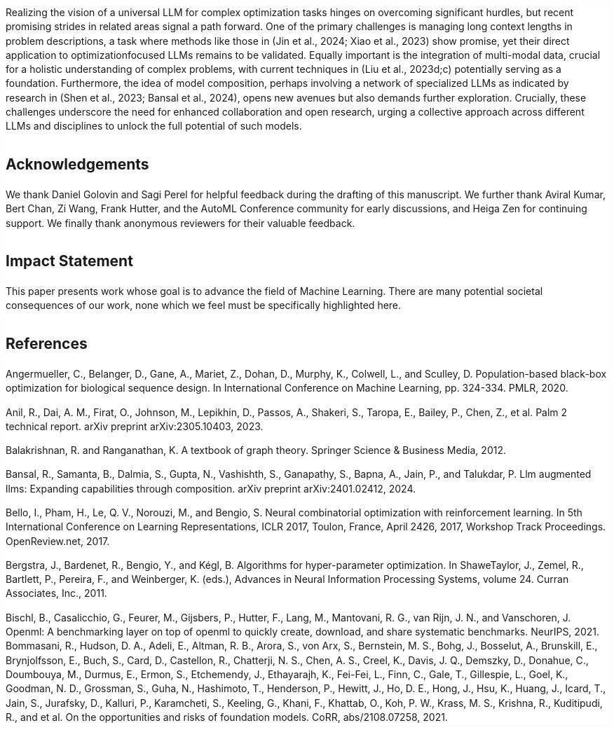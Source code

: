 Realizing the vision of a universal LLM for complex optimization tasks hinges on overcoming significant hurdles, but recent promising strides in related areas signal a path forward. One of the primary challenges is managing long context lengths in problem descriptions, a task where methods like those in (Jin et al., 2024; Xiao et al., 2023) show promise, yet their direct application to optimizationfocused LLMs remains to be validated. Equally important is the integration of multi-modal data, crucial for a holistic understanding of complex problems, with current techniques in (Liu et al., 2023d;c) potentially serving as a foundation. Furthermore, the idea of model composition, perhaps involving a network of specialized LLMs as indicated by research in (Shen et al., 2023; Bansal et al., 2024), opens new avenues but also demands further exploration. Crucially, these challenges underscore the need for enhanced collaboration and open research, urging a collective approach across different LLMs and disciplines to unlock the full potential of such models.

## Acknowledgements

We thank Daniel Golovin and Sagi Perel for helpful feedback during the drafting of this manuscript. We further thank Aviral Kumar, Bert Chan, Zi Wang, Frank Hutter, and the AutoML Conference community for early discussions, and Heiga Zen for continuing support. We finally thank anonymous reviewers for their valuable feedback.

## Impact Statement

This paper presents work whose goal is to advance the field of Machine Learning. There are many potential societal consequences of our work, none which we feel must be specifically highlighted here.

## References

Angermueller, C., Belanger, D., Gane, A., Mariet, Z., Dohan, D., Murphy, K., Colwell, L., and Sculley, D. Population-based black-box optimization for biological sequence design. In International Conference on Machine Learning, pp. 324-334. PMLR, 2020.

Anil, R., Dai, A. M., Firat, O., Johnson, M., Lepikhin, D., Passos, A., Shakeri, S., Taropa, E., Bailey, P., Chen, Z., et al. Palm 2 technical report. arXiv preprint arXiv:2305.10403, 2023.

Balakrishnan, R. and Ranganathan, K. A textbook of graph theory. Springer Science \& Business Media, 2012.

Bansal, R., Samanta, B., Dalmia, S., Gupta, N., Vashishth, S., Ganapathy, S., Bapna, A., Jain, P., and Talukdar, P. Llm augmented llms: Expanding capabilities through composition. arXiv preprint arXiv:2401.02412, 2024.

Bello, I., Pham, H., Le, Q. V., Norouzi, M., and Bengio, S. Neural combinatorial optimization with reinforcement learning. In 5th International Conference on Learning Representations, ICLR 2017, Toulon, France, April 2426, 2017, Workshop Track Proceedings. OpenReview.net, 2017.

Bergstra, J., Bardenet, R., Bengio, Y., and Kégl, B. Algorithms for hyper-parameter optimization. In ShaweTaylor, J., Zemel, R., Bartlett, P., Pereira, F., and Weinberger, K. (eds.), Advances in Neural Information Processing Systems, volume 24. Curran Associates, Inc., 2011.

Bischl, B., Casalicchio, G., Feurer, M., Gijsbers, P., Hutter, F., Lang, M., Mantovani, R. G., van Rijn, J. N., and Vanschoren, J. Openml: A benchmarking layer on top of openml to quickly create, download, and share systematic benchmarks. NeurIPS, 2021.
Bommasani, R., Hudson, D. A., Adeli, E., Altman, R. B., Arora, S., von Arx, S., Bernstein, M. S., Bohg, J., Bosselut, A., Brunskill, E., Brynjolfsson, E., Buch, S., Card, D., Castellon, R., Chatterji, N. S., Chen, A. S., Creel, K., Davis, J. Q., Demszky, D., Donahue, C., Doumbouya, M., Durmus, E., Ermon, S., Etchemendy, J., Ethayarajh, K., Fei-Fei, L., Finn, C., Gale, T., Gillespie, L., Goel, K., Goodman, N. D., Grossman, S., Guha, N., Hashimoto, T., Henderson, P., Hewitt, J., Ho, D. E., Hong, J., Hsu, K., Huang, J., Icard, T., Jain, S., Jurafsky, D., Kalluri, P., Karamcheti, S., Keeling, G., Khani, F., Khattab, O., Koh, P. W., Krass, M. S., Krishna, R., Kuditipudi, R., and et al. On the opportunities and risks of foundation models. CoRR, abs/2108.07258, 2021.
